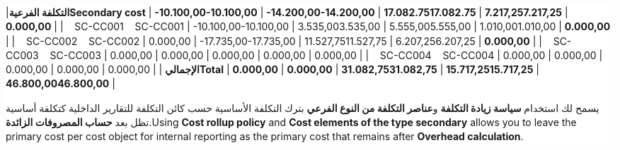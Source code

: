 |<span data-ttu-id="bc991-494">**التكلفة الفرعية**</span><span class="sxs-lookup"><span data-stu-id="bc991-494">**Secondary cost**</span></span>                            | <span data-ttu-id="bc991-495">**-10.100,00**</span><span class="sxs-lookup"><span data-stu-id="bc991-495">**-10.100,00**</span></span>  | <span data-ttu-id="bc991-496">**-14.200,00**</span><span class="sxs-lookup"><span data-stu-id="bc991-496">**-14.200,00**</span></span> | <span data-ttu-id="bc991-497">**17.082.75**</span><span class="sxs-lookup"><span data-stu-id="bc991-497">**17.082.75**</span></span> | <span data-ttu-id="bc991-498">**7.217,25**</span><span class="sxs-lookup"><span data-stu-id="bc991-498">**7.217,25**</span></span>  | <span data-ttu-id="bc991-499">**0.00**</span><span class="sxs-lookup"><span data-stu-id="bc991-499">**0,00**</span></span>      |
|<span data-ttu-id="bc991-500">&nbsp;&nbsp;&nbsp;&nbsp;SC-CC001</span><span class="sxs-lookup"><span data-stu-id="bc991-500">&nbsp;&nbsp;&nbsp;&nbsp;SC-CC001</span></span>                            | <span data-ttu-id="bc991-501">\-10.100,00</span><span class="sxs-lookup"><span data-stu-id="bc991-501">\-10.100,00</span></span>     | <span data-ttu-id="bc991-502">3.535,00</span><span class="sxs-lookup"><span data-stu-id="bc991-502">3.535,00</span></span>       | <span data-ttu-id="bc991-503">5.555,00</span><span class="sxs-lookup"><span data-stu-id="bc991-503">5.555,00</span></span>      | <span data-ttu-id="bc991-504">1.010,00</span><span class="sxs-lookup"><span data-stu-id="bc991-504">1.010,00</span></span>      | <span data-ttu-id="bc991-505">**0.00**</span><span class="sxs-lookup"><span data-stu-id="bc991-505">**0,00**</span></span>      |
|<span data-ttu-id="bc991-506">&nbsp;&nbsp;&nbsp;&nbsp;SC-CC002</span><span class="sxs-lookup"><span data-stu-id="bc991-506">&nbsp;&nbsp;&nbsp;&nbsp;SC-CC002</span></span>                             | <span data-ttu-id="bc991-507">0.00</span><span class="sxs-lookup"><span data-stu-id="bc991-507">0,00</span></span>            | <span data-ttu-id="bc991-508">\-17.735,00</span><span class="sxs-lookup"><span data-stu-id="bc991-508">\-17.735,00</span></span>    | <span data-ttu-id="bc991-509">11.527,75</span><span class="sxs-lookup"><span data-stu-id="bc991-509">11.527,75</span></span>     | <span data-ttu-id="bc991-510">6.207,25</span><span class="sxs-lookup"><span data-stu-id="bc991-510">6.207,25</span></span>      | <span data-ttu-id="bc991-511">**0.00**</span><span class="sxs-lookup"><span data-stu-id="bc991-511">**0,00**</span></span>      |
|<span data-ttu-id="bc991-512">&nbsp;&nbsp;&nbsp;&nbsp;SC-CC003</span><span class="sxs-lookup"><span data-stu-id="bc991-512">&nbsp;&nbsp;&nbsp;&nbsp;SC-CC003</span></span>                            | <span data-ttu-id="bc991-513">0.00</span><span class="sxs-lookup"><span data-stu-id="bc991-513">0,00</span></span>            | <span data-ttu-id="bc991-514">0.00</span><span class="sxs-lookup"><span data-stu-id="bc991-514">0,00</span></span>           | <span data-ttu-id="bc991-515">0.00</span><span class="sxs-lookup"><span data-stu-id="bc991-515">0,00</span></span>          | <span data-ttu-id="bc991-516">0.00</span><span class="sxs-lookup"><span data-stu-id="bc991-516">0,00</span></span>          | <span data-ttu-id="bc991-517">0.00</span><span class="sxs-lookup"><span data-stu-id="bc991-517">0,00</span></span>          |
|<span data-ttu-id="bc991-518">&nbsp;&nbsp;&nbsp;&nbsp;SC-CC004</span><span class="sxs-lookup"><span data-stu-id="bc991-518">&nbsp;&nbsp;&nbsp;&nbsp;SC-CC004</span></span>                             | <span data-ttu-id="bc991-519">0.00</span><span class="sxs-lookup"><span data-stu-id="bc991-519">0,00</span></span>            | <span data-ttu-id="bc991-520">0.00</span><span class="sxs-lookup"><span data-stu-id="bc991-520">0,00</span></span>           | <span data-ttu-id="bc991-521">0.00</span><span class="sxs-lookup"><span data-stu-id="bc991-521">0,00</span></span>          | <span data-ttu-id="bc991-522">0.00</span><span class="sxs-lookup"><span data-stu-id="bc991-522">0,00</span></span>          | <span data-ttu-id="bc991-523">0.00</span><span class="sxs-lookup"><span data-stu-id="bc991-523">0,00</span></span>          |
| <span data-ttu-id="bc991-524">**الإجمالي**</span><span class="sxs-lookup"><span data-stu-id="bc991-524">**Total**</span></span>                   | <span data-ttu-id="bc991-525">**0.00**</span><span class="sxs-lookup"><span data-stu-id="bc991-525">**0,00**</span></span>        | <span data-ttu-id="bc991-526">**0.00**</span><span class="sxs-lookup"><span data-stu-id="bc991-526">**0,00**</span></span>       | <span data-ttu-id="bc991-527">**31.082,75**</span><span class="sxs-lookup"><span data-stu-id="bc991-527">**31.082,75**</span></span> | <span data-ttu-id="bc991-528">**15.717,25**</span><span class="sxs-lookup"><span data-stu-id="bc991-528">**15.717,25**</span></span> | <span data-ttu-id="bc991-529">**46.800,00**</span><span class="sxs-lookup"><span data-stu-id="bc991-529">**46.800,00**</span></span> |

<span data-ttu-id="bc991-530">يسمح لك استخدام **سياسة زيادة التكلفة** و**عناصر التكلفة من النوع الفرعي** بترك التكلفة الأساسية حسب كائن التكلفة للتقارير الداخلية كتكلفة أساسية تظل بعد **حساب المصروفات الزائدة**.</span><span class="sxs-lookup"><span data-stu-id="bc991-530">Using **Cost rollup policy** and **Cost elements of the type secondary** allows you to leave the primary cost per cost object for internal reporting as the primary cost that remains after **Overhead calculation**.</span></span>

